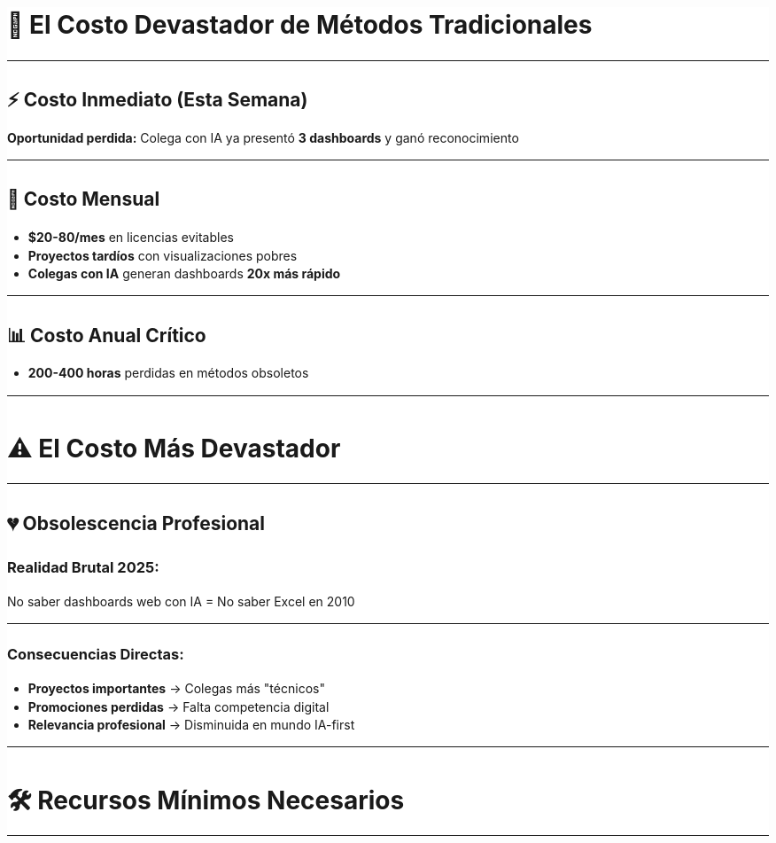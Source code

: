 
# 💸 El Costo Devastador de Métodos Tradicionales

---


## ⚡ **Costo Inmediato (Esta Semana)**
**Oportunidad perdida:** Colega con IA ya presentó **3 dashboards** y ganó reconocimiento


---


## 📅 **Costo Mensual**
- **$20-80/mes** en licencias evitables
- **Proyectos tardíos** con visualizaciones pobres
- **Colegas con IA** generan dashboards **20x más rápido**

---


## 📊 **Costo Anual Crítico**

- **200-400 horas** perdidas en métodos obsoletos

---

# ⚠️ El Costo Más Devastador

---


## 💔 **Obsolescencia Profesional**

### **Realidad Brutal 2025:**
No saber dashboards web con IA = No saber Excel en 2010

---


### **Consecuencias Directas:**
- **Proyectos importantes** → Colegas más "técnicos"
- **Promociones perdidas** → Falta competencia digital  
- **Relevancia profesional** → Disminuida en mundo IA-first

---

# 🛠️ Recursos Mínimos Necesarios

---
